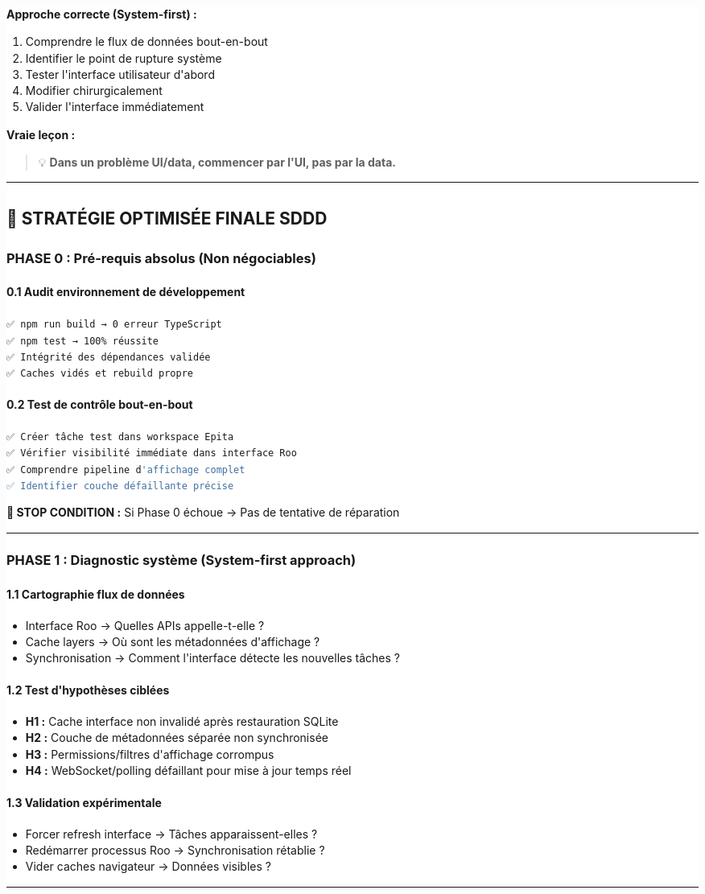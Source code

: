 **Approche correcte (System-first) :**
1. Comprendre le flux de données bout-en-bout
2. Identifier le point de rupture système  
3. Tester l'interface utilisateur d'abord
4. Modifier chirurgicalement
5. Valider l'interface immédiatement

**Vraie leçon :**
> 💡 **Dans un problème UI/data, commencer par l'UI, pas par la data.**

---

## 🎯 **STRATÉGIE OPTIMISÉE FINALE SDDD**

### **PHASE 0 : Pré-requis absolus (Non négociables)**

#### **0.1 Audit environnement de développement**
```bash
✅ npm run build → 0 erreur TypeScript
✅ npm test → 100% réussite  
✅ Intégrité des dépendances validée
✅ Caches vidés et rebuild propre
```

#### **0.2 Test de contrôle bout-en-bout** 
```bash  
✅ Créer tâche test dans workspace Epita
✅ Vérifier visibilité immédiate dans interface Roo
✅ Comprendre pipeline d'affichage complet
✅ Identifier couche défaillante précise
```

**🚨 STOP CONDITION :** Si Phase 0 échoue → Pas de tentative de réparation

---

### **PHASE 1 : Diagnostic système (System-first approach)**

#### **1.1 Cartographie flux de données**
- Interface Roo → Quelles APIs appelle-t-elle ?
- Cache layers → Où sont les métadonnées d'affichage ?
- Synchronisation → Comment l'interface détecte les nouvelles tâches ?

#### **1.2 Test d'hypothèses ciblées**
- **H1 :** Cache interface non invalidé après restauration SQLite
- **H2 :** Couche de métadonnées séparée non synchronisée  
- **H3 :** Permissions/filtres d'affichage corrompus
- **H4 :** WebSocket/polling défaillant pour mise à jour temps réel

#### **1.3 Validation expérimentale**
- Forcer refresh interface → Tâches apparaissent-elles ?
- Redémarrer processus Roo → Synchronisation rétablie ?
- Vider caches navigateur → Données visibles ?

---